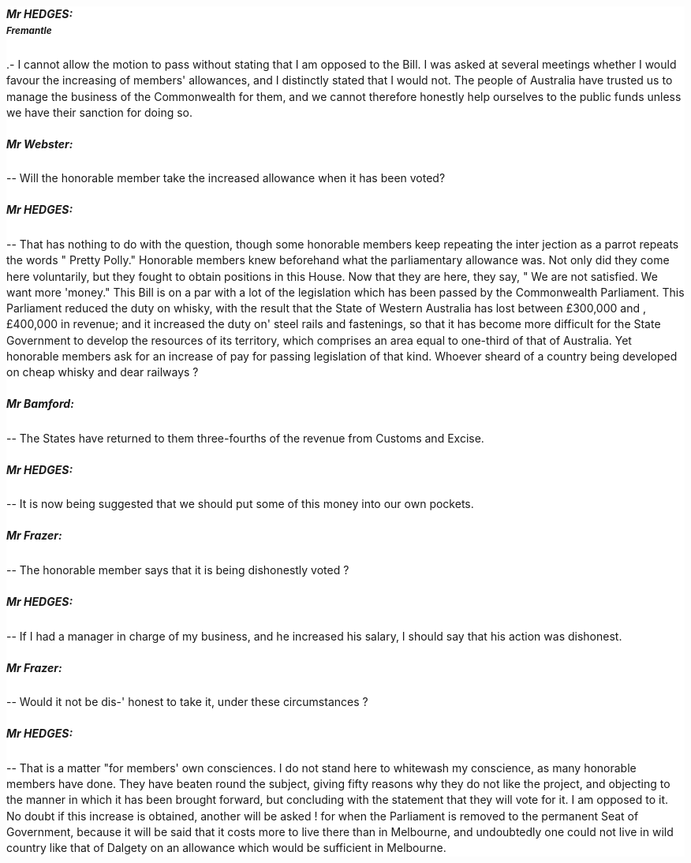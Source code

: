 ##### Mr HEDGES:<br><small class="text-muted">Fremantle</small>

.- I cannot allow the motion to pass without stating that I am opposed to the Bill. I was asked at several meetings whether I would favour the increasing of members' allowances, and I distinctly stated that I would not. The people of Australia have trusted us to manage the business of the Commonwealth for them, and we cannot therefore honestly help ourselves to the public funds unless we have their sanction for doing so. 

##### Mr Webster:

-- Will the honorable member take the increased allowance when it has been voted? 

##### Mr HEDGES:

-- That has nothing to do with the question, though some honorable members keep repeating the inter jection as a parrot repeats the words " Pretty Polly." Honorable members knew beforehand what the parliamentary allowance was. Not only did they come here voluntarily, but they fought to obtain positions in this House. Now that they are here, they say, " We are not satisfied. We want more 'money." This Bill is on a par with a lot of the legislation which has been passed by the Commonwealth Parliament. This Parliament reduced the duty on whisky, with the result that the State of Western Australia has lost between £300,000 and ,£400,000  in revenue; and it increased the duty on' steel rails and fastenings, so that it has become more difficult for the  State Government to develop the resources of its territory, which comprises an area equal to one-third of that of Australia. Yet honorable members ask for an increase of pay for passing legislation of that kind. Whoever sheard of a country being developed on cheap whisky and dear railways ? 

##### Mr Bamford:

--  The States have returned to them three-fourths of the revenue from Customs and Excise. 

##### Mr HEDGES:

-- It is now being suggested that we should put some of this money into our own pockets. 

##### Mr Frazer:

--  The honorable member says that it is being dishonestly voted ? 

##### Mr HEDGES:

-- If I had a manager in charge of my business, and he increased his salary, I should say that his action was dishonest. 

##### Mr Frazer:

--  Would it not be dis-' honest to take it, under these circumstances ? 

##### Mr HEDGES:

-- That is a matter "for members' own consciences.  I do not stand here to whitewash my conscience, as many honorable members have done. They have beaten round the subject, giving fifty reasons why they do not like the project, and objecting to the manner in which it has been brought forward, but concluding with the statement that they will vote for it. I am opposed to it. No doubt if this increase is obtained, another will be asked ! for when the Parliament is removed to the permanent Seat of Government, because it will be said that it costs more to live there than in Melbourne, and undoubtedly one could not live in wild country like that of Dalgety on an allowance which would be sufficient in Melbourne. 
